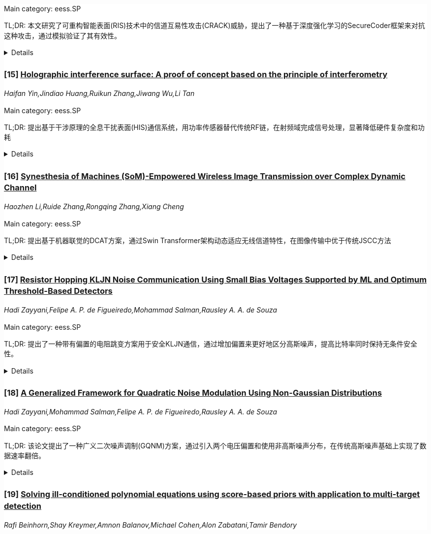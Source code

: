Main category: eess.SP

TL;DR: 本文研究了可重构智能表面(RIS)技术中的信道互易性攻击(CRACK)威胁，提出了一种基于深度强化学习的SecureCoder框架来对抗这种攻击，通过模拟验证了其有效性。


<details><summary>Details</summary></details>


### [15] [Holographic interference surface: A proof of concept based on the principle of interferometry](https://arxiv.org/abs/2509.11193)
*Haifan Yin,Jindiao Huang,Ruikun Zhang,Jiwang Wu,Li Tan*

Main category: eess.SP

TL;DR: 提出基于干涉原理的全息干扰表面(HIS)通信系统，用功率传感器替代传统RF链，在射频域完成信号处理，显著降低硬件复杂度和功耗


<details><summary>Details</summary></details>


### [16] [Synesthesia of Machines (SoM)-Empowered Wireless Image Transmission over Complex Dynamic Channel](https://arxiv.org/abs/2509.11243)
*Haozhen Li,Ruide Zhang,Rongqing Zhang,Xiang Cheng*

Main category: eess.SP

TL;DR: 提出基于机器联觉的DCAT方案，通过Swin Transformer架构动态适应无线信道特性，在图像传输中优于传统JSCC方法


<details><summary>Details</summary></details>


### [17] [Resistor Hopping KLJN Noise Communication Using Small Bias Voltages Supported by ML and Optimum Threshold-Based Detectors](https://arxiv.org/abs/2509.11373)
*Hadi Zayyani,Felipe A. P. de Figueiredo,Mohammad Salman,Rausley A. A. de Souza*

Main category: eess.SP

TL;DR: 提出了一种带有偏置的电阻跳变方案用于安全KLJN通信，通过增加偏置来更好地区分高斯噪声，提高比特率同时保持无条件安全性。


<details><summary>Details</summary></details>


### [18] [A Generalized Framework for Quadratic Noise Modulation Using Non-Gaussian Distributions](https://arxiv.org/abs/2509.11378)
*Hadi Zayyani,Mohammad Salman,Felipe A. P. de Figueiredo,Rausley A. A. de Souza*

Main category: eess.SP

TL;DR: 该论文提出了一种广义二次噪声调制(GQNM)方案，通过引入两个电压偏置和使用非高斯噪声分布，在传统高斯噪声基础上实现了数据速率翻倍。


<details><summary>Details</summary></details>


### [19] [Solving ill-conditioned polynomial equations using score-based priors with application to multi-target detection](https://arxiv.org/abs/2509.11397)
*Rafi Beinhorn,Shay Kreymer,Amnon Balanov,Michael Cohen,Alon Zabatani,Tamir Bendory*
